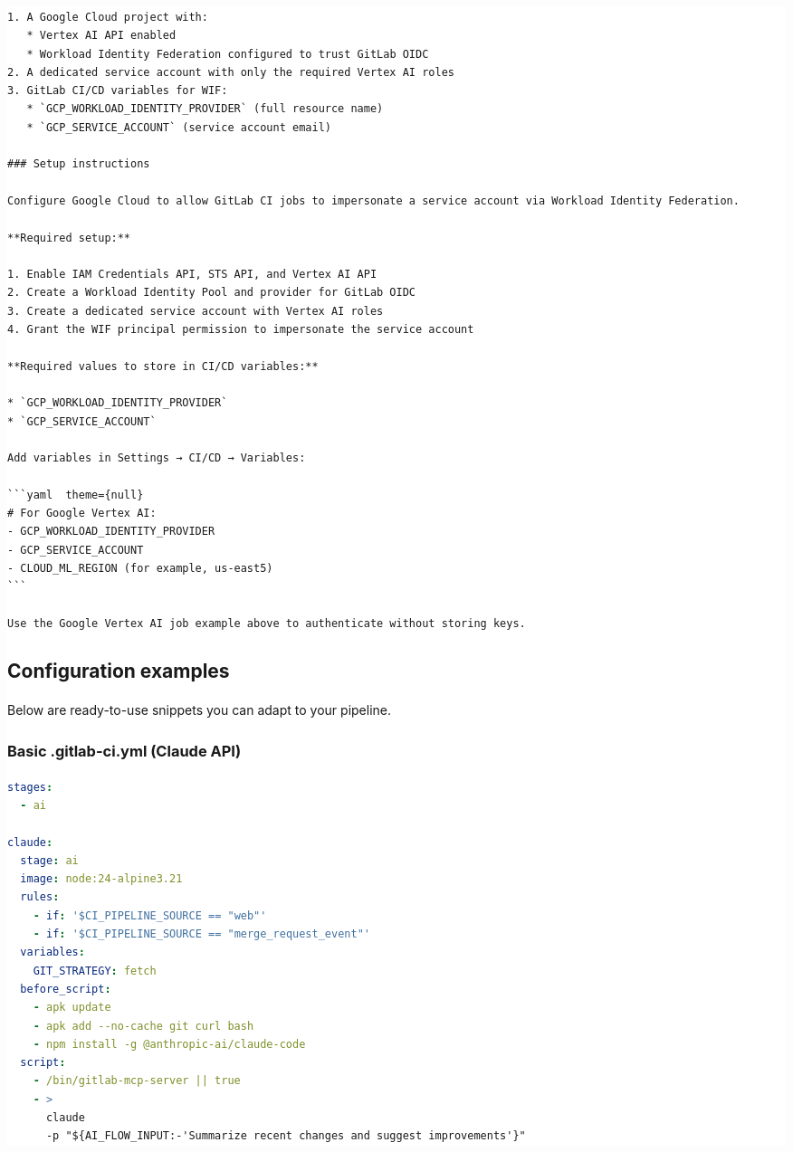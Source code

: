     1. A Google Cloud project with:
       * Vertex AI API enabled
       * Workload Identity Federation configured to trust GitLab OIDC
    2. A dedicated service account with only the required Vertex AI roles
    3. GitLab CI/CD variables for WIF:
       * `GCP_WORKLOAD_IDENTITY_PROVIDER` (full resource name)
       * `GCP_SERVICE_ACCOUNT` (service account email)

    ### Setup instructions

    Configure Google Cloud to allow GitLab CI jobs to impersonate a service account via Workload Identity Federation.

    **Required setup:**

    1. Enable IAM Credentials API, STS API, and Vertex AI API
    2. Create a Workload Identity Pool and provider for GitLab OIDC
    3. Create a dedicated service account with Vertex AI roles
    4. Grant the WIF principal permission to impersonate the service account

    **Required values to store in CI/CD variables:**

    * `GCP_WORKLOAD_IDENTITY_PROVIDER`
    * `GCP_SERVICE_ACCOUNT`

    Add variables in Settings → CI/CD → Variables:

    ```yaml  theme={null}
    # For Google Vertex AI:
    - GCP_WORKLOAD_IDENTITY_PROVIDER
    - GCP_SERVICE_ACCOUNT
    - CLOUD_ML_REGION (for example, us-east5)
    ```

    Use the Google Vertex AI job example above to authenticate without storing keys.
  </Tab>
</Tabs>

## Configuration examples

Below are ready-to-use snippets you can adapt to your pipeline.

### Basic .gitlab-ci.yml (Claude API)

```yaml  theme={null}
stages:
  - ai

claude:
  stage: ai
  image: node:24-alpine3.21
  rules:
    - if: '$CI_PIPELINE_SOURCE == "web"'
    - if: '$CI_PIPELINE_SOURCE == "merge_request_event"'
  variables:
    GIT_STRATEGY: fetch
  before_script:
    - apk update
    - apk add --no-cache git curl bash
    - npm install -g @anthropic-ai/claude-code
  script:
    - /bin/gitlab-mcp-server || true
    - >
      claude
      -p "${AI_FLOW_INPUT:-'Summarize recent changes and suggest improvements'}"
```